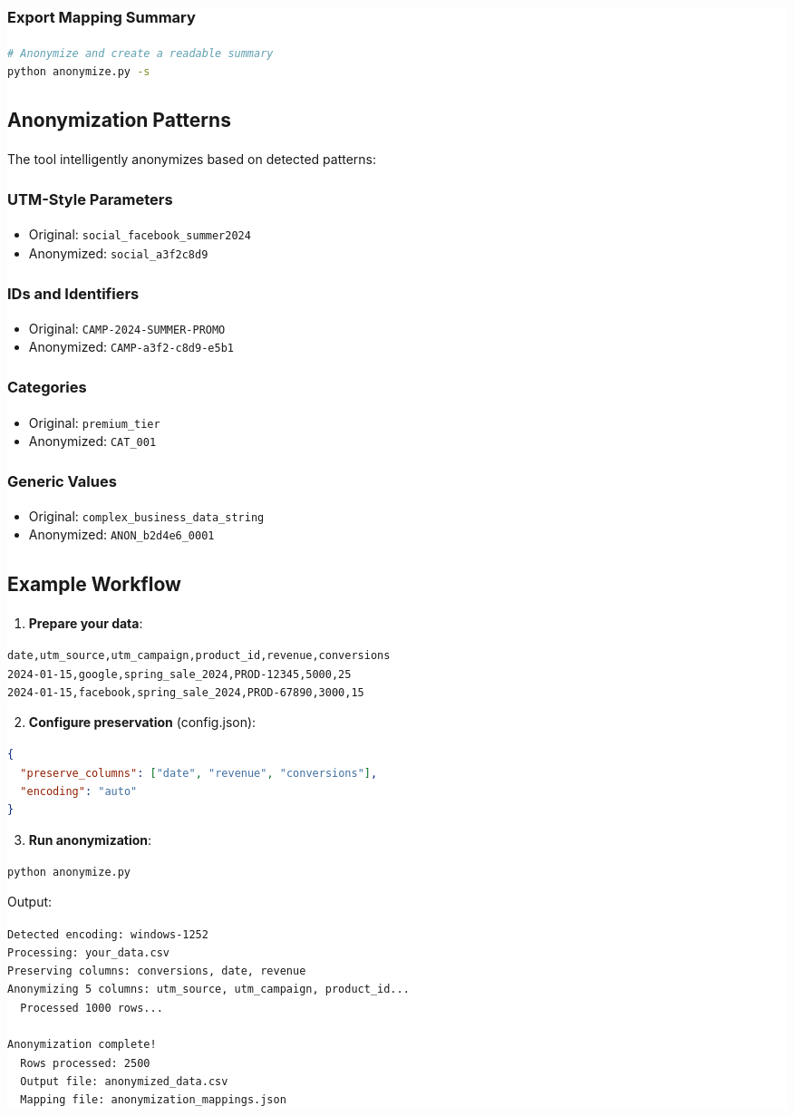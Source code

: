 ### Export Mapping Summary

```bash
# Anonymize and create a readable summary
python anonymize.py -s
```

## Anonymization Patterns

The tool intelligently anonymizes based on detected patterns:

### UTM-Style Parameters
- Original: `social_facebook_summer2024`
- Anonymized: `social_a3f2c8d9`

### IDs and Identifiers
- Original: `CAMP-2024-SUMMER-PROMO`
- Anonymized: `CAMP-a3f2-c8d9-e5b1`

### Categories
- Original: `premium_tier`
- Anonymized: `CAT_001`

### Generic Values
- Original: `complex_business_data_string`
- Anonymized: `ANON_b2d4e6_0001`

## Example Workflow

1. **Prepare your data**:
```csv
date,utm_source,utm_campaign,product_id,revenue,conversions
2024-01-15,google,spring_sale_2024,PROD-12345,5000,25
2024-01-15,facebook,spring_sale_2024,PROD-67890,3000,15
```

2. **Configure preservation** (config.json):
```json
{
  "preserve_columns": ["date", "revenue", "conversions"],
  "encoding": "auto"
}
```

3. **Run anonymization**:
```bash
python anonymize.py
```

Output:
```
Detected encoding: windows-1252
Processing: your_data.csv
Preserving columns: conversions, date, revenue
Anonymizing 5 columns: utm_source, utm_campaign, product_id...
  Processed 1000 rows...

Anonymization complete!
  Rows processed: 2500
  Output file: anonymized_data.csv
  Mapping file: anonymization_mappings.json
```
